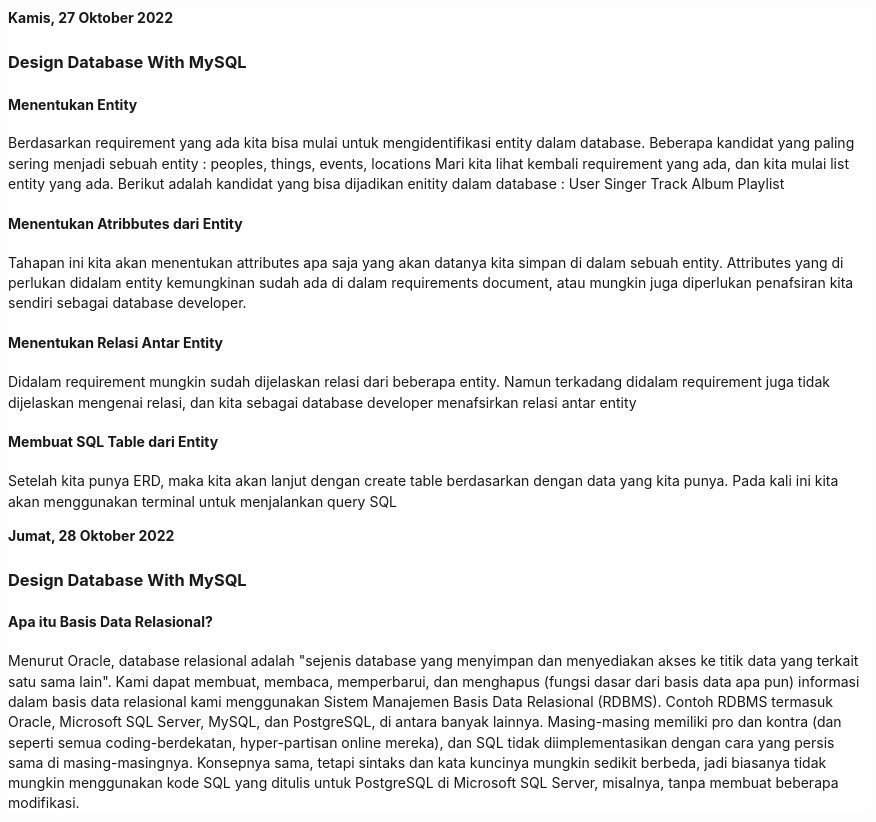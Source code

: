 













**Kamis, 27 Oktober 2022**
### Design Database With MySQL

#### Menentukan Entity
Berdasarkan requirement yang ada kita bisa mulai untuk mengidentifikasi entity dalam database.
Beberapa kandidat yang paling sering menjadi sebuah entity : peoples, things, events, locations
Mari kita lihat kembali requirement yang ada, dan kita mulai list entity yang ada.
Berikut adalah kandidat yang bisa dijadikan enitity dalam database :
User
Singer
Track
Album
Playlist

#### Menentukan Atribbutes dari Entity
Tahapan ini kita akan menentukan attributes apa saja yang akan datanya kita simpan di dalam sebuah entity.
Attributes yang di perlukan didalam entity kemungkinan sudah ada di dalam requirements document, atau mungkin juga diperlukan penafsiran kita sendiri sebagai database developer.

#### Menentukan Relasi Antar Entity
Didalam requirement mungkin sudah dijelaskan relasi dari beberapa entity.
Namun terkadang didalam requirement juga tidak dijelaskan mengenai relasi, dan kita sebagai database developer menafsirkan relasi antar entity

#### Membuat SQL Table dari Entity
Setelah kita punya ERD, maka kita akan lanjut dengan create table berdasarkan dengan data yang kita punya.
Pada kali ini kita akan menggunakan terminal untuk menjalankan query SQL







**Jumat, 28 Oktober 2022**
### Design Database With MySQL

#### Apa itu Basis Data Relasional?
Menurut Oracle, database relasional adalah "sejenis database yang menyimpan dan menyediakan akses ke titik data yang terkait satu sama lain". 
Kami dapat membuat, membaca, memperbarui, dan menghapus (fungsi dasar dari basis data apa pun) informasi dalam basis data relasional kami menggunakan Sistem Manajemen Basis Data Relasional (RDBMS). Contoh RDBMS termasuk Oracle, Microsoft SQL Server, MySQL, dan PostgreSQL, di antara banyak lainnya. Masing-masing memiliki pro dan kontra (dan seperti semua coding-berdekatan, hyper-partisan online mereka), dan SQL tidak diimplementasikan dengan cara yang persis sama di masing-masingnya. Konsepnya sama, tetapi sintaks dan kata kuncinya mungkin sedikit berbeda, jadi biasanya tidak mungkin menggunakan kode SQL yang ditulis untuk PostgreSQL di Microsoft SQL Server, misalnya, tanpa membuat beberapa modifikasi.
